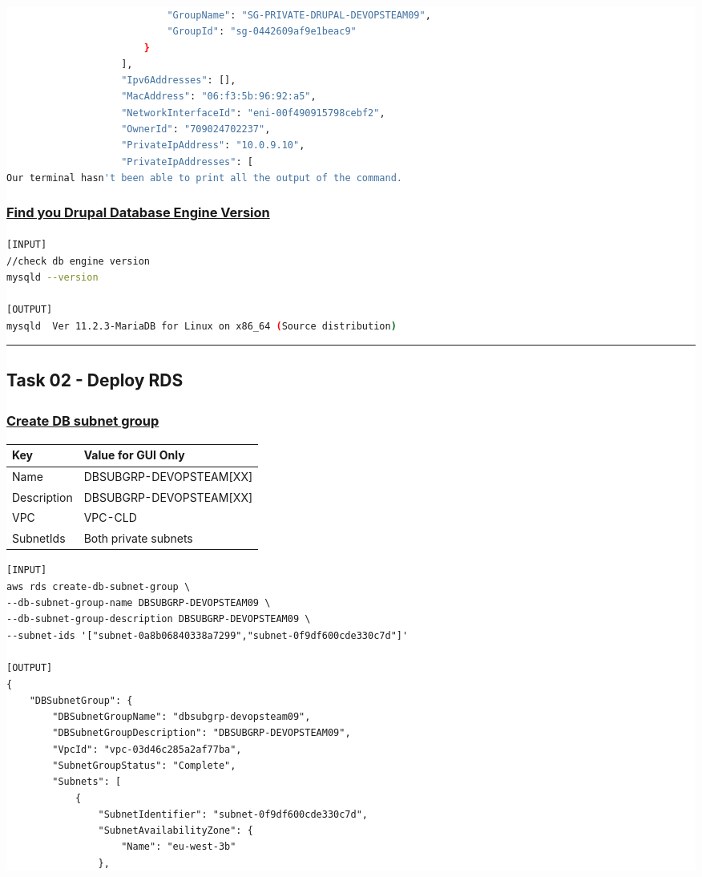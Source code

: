 ```bash
                            "GroupName": "SG-PRIVATE-DRUPAL-DEVOPSTEAM09",
                            "GroupId": "sg-0442609af9e1beac9"
                        }
                    ],
                    "Ipv6Addresses": [],
                    "MacAddress": "06:f3:5b:96:92:a5",
                    "NetworkInterfaceId": "eni-00f490915798cebf2",
                    "OwnerId": "709024702237",
                    "PrivateIpAddress": "10.0.9.10",
                    "PrivateIpAddresses": [
Our terminal hasn't been able to print all the output of the command.
```

### [Find you Drupal Database Engine Version](https://docs.bitnami.com/aws/infrastructure/ruby/get-started/understand-default-config-mariadb/)

```bash
[INPUT]
//check db engine version
mysqld --version

[OUTPUT]
mysqld  Ver 11.2.3-MariaDB for Linux on x86_64 (Source distribution)
```

---

## Task 02 - Deploy RDS

### [Create DB subnet group](https://awscli.amazonaws.com/v2/documentation/api/latest/reference/rds/create-db-subnet-group.html)

|Key|Value for GUI Only|
|:--|:--|
|Name|DBSUBGRP-DEVOPSTEAM[XX]|
|Description|DBSUBGRP-DEVOPSTEAM[XX]|
|VPC|VPC-CLD|
|SubnetIds|Both private subnets|

```
[INPUT]
aws rds create-db-subnet-group \
--db-subnet-group-name DBSUBGRP-DEVOPSTEAM09 \
--db-subnet-group-description DBSUBGRP-DEVOPSTEAM09 \ 
--subnet-ids '["subnet-0a8b06840338a7299","subnet-0f9df600cde330c7d"]'

[OUTPUT]
{
    "DBSubnetGroup": {
        "DBSubnetGroupName": "dbsubgrp-devopsteam09",
        "DBSubnetGroupDescription": "DBSUBGRP-DEVOPSTEAM09",
        "VpcId": "vpc-03d46c285a2af77ba",
        "SubnetGroupStatus": "Complete",
        "Subnets": [
            {
                "SubnetIdentifier": "subnet-0f9df600cde330c7d",
                "SubnetAvailabilityZone": {
                    "Name": "eu-west-3b"
                },
```
